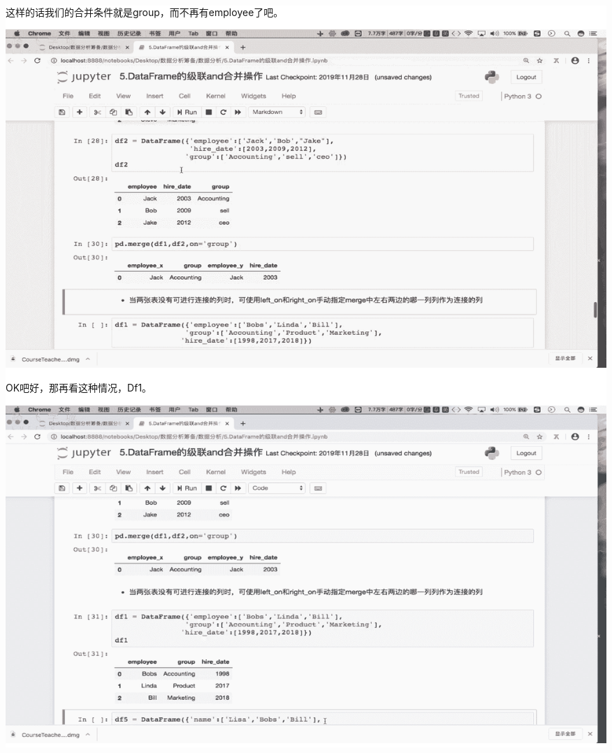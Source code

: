 这样的话我们的合并条件就是group，而不再有employee了吧。

![](img/0f485c9903ae290f08f0ff9b4aca74f5_69.png)

OK吧好，那再看这种情况，Df1。

![](img/0f485c9903ae290f08f0ff9b4aca74f5_71.png)
